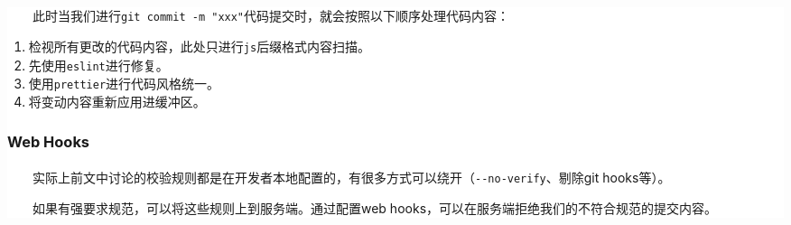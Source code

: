 &emsp;&emsp;此时当我们进行`git commit -m "xxx"`代码提交时，就会按照以下顺序处理代码内容：

1. 检视所有更改的代码内容，此处只进行`js`后缀格式内容扫描。
2. 先使用`eslint`进行修复。
3. 使用`prettier`进行代码风格统一。
4. 将变动内容重新应用进缓冲区。

### Web Hooks

&emsp;&emsp;实际上前文中讨论的校验规则都是在开发者本地配置的，有很多方式可以绕开（`--no-verify`、剔除git hooks等）。

&emsp;&emsp;如果有强要求规范，可以将这些规则上到服务端。通过配置web hooks，可以在服务端拒绝我们的不符合规范的提交内容。